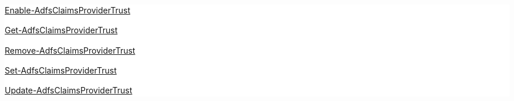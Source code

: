 [Enable-AdfsClaimsProviderTrust](./Enable-AdfsClaimsProviderTrust.md)

[Get-AdfsClaimsProviderTrust](./Get-AdfsClaimsProviderTrust.md)

[Remove-AdfsClaimsProviderTrust](./Remove-AdfsClaimsProviderTrust.md)

[Set-AdfsClaimsProviderTrust](./Set-AdfsClaimsProviderTrust.md)

[Update-AdfsClaimsProviderTrust](./Update-AdfsClaimsProviderTrust.md)

